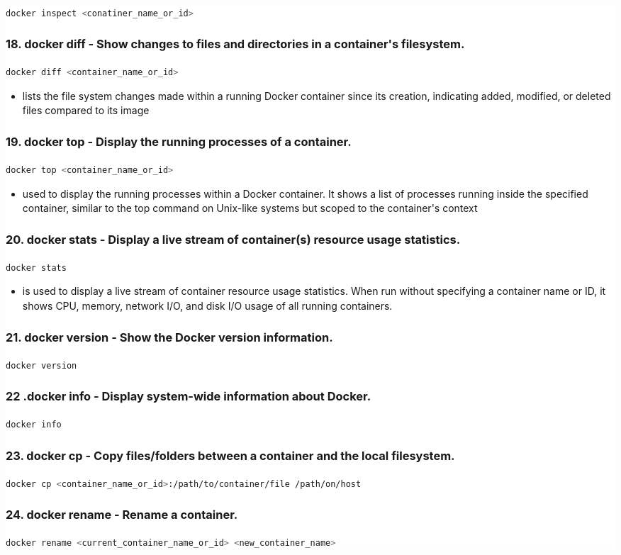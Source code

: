 ```bash
docker inspect <conatiner_name_or_id>
```

### 18. docker diff - Show changes to files and directories in a container's filesystem.

```bash
docker diff <container_name_or_id>
```
+ lists the file system changes made within a running Docker container since its creation, indicating added, modified, or deleted files compared to its image

### 19.  docker top - Display the running processes of a container.

```bash
docker top <container_name_or_id>
```
+ used to display the running processes within a Docker container. It shows a list of processes running inside the specified container, similar to the top command on Unix-like systems but scoped to the container's context

### 20. docker stats - Display a live stream of container(s) resource usage statistics.

```bash
docker stats
```
+ is used to display a live stream of container resource usage statistics. When run without specifying a container name or ID, it shows CPU, memory, network I/O, and disk I/O usage of all running containers.

### 21. docker version - Show the Docker version information.

```bash
docker version
```

### 22 .docker info - Display system-wide information about Docker.

```bash
docker info
```

### 23. docker cp - Copy files/folders between a container and the local filesystem.

```bash
docker cp <container_name_or_id>:/path/to/container/file /path/on/host
```

### 24. docker rename - Rename a container.
```bash
docker rename <current_container_name_or_id> <new_container_name>
```
